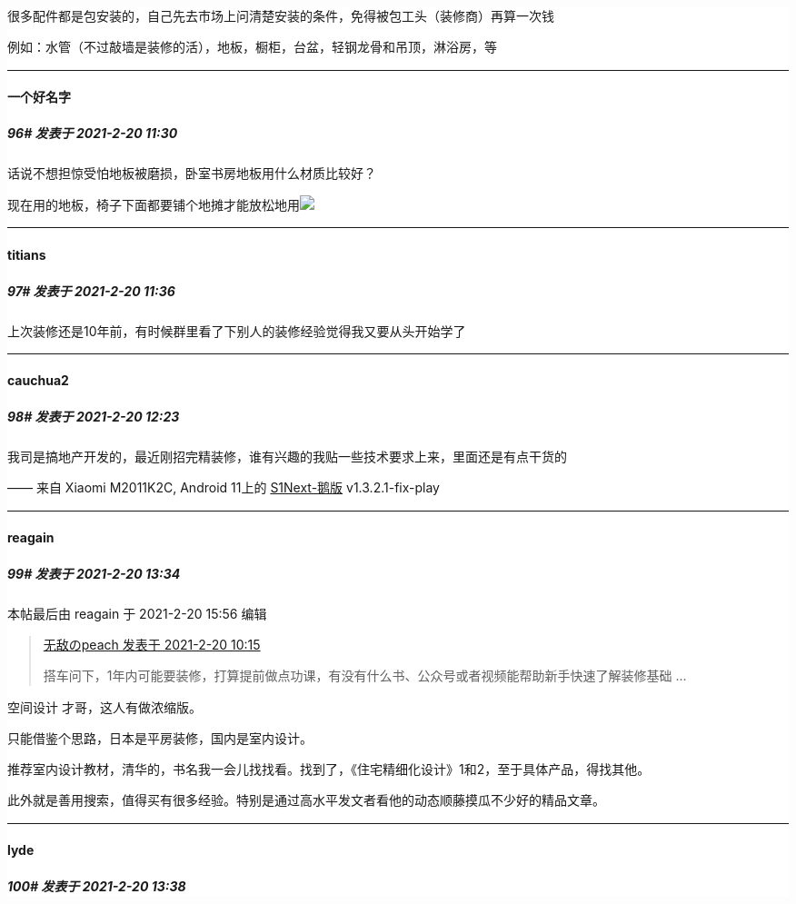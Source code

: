 很多配件都是包安装的，自己先去市场上问清楚安装的条件，免得被包工头（装修商）再算一次钱


例如：水管（不过敲墙是装修的活），地板，橱柜，台盆，轻钢龙骨和吊顶，淋浴房，等


-----

####  一个好名字  
##### 96#       发表于 2021-2-20 11:30


话说不想担惊受怕地板被磨损，卧室书房地板用什么材质比较好？

现在用的地板，椅子下面都要铺个地摊才能放松地用<img src="https://static.saraba1st.com/image/smiley/face2017/068.png" referrerpolicy="no-referrer">


-----

####  titians  
##### 97#       发表于 2021-2-20 11:36


上次装修还是10年前，有时候群里看了下别人的装修经验觉得我又要从头开始学了


-----

####  cauchua2  
##### 98#       发表于 2021-2-20 12:23


我司是搞地产开发的，最近刚招完精装修，谁有兴趣的我贴一些技术要求上来，里面还是有点干货的

—— 来自 Xiaomi M2011K2C, Android 11上的 [S1Next-鹅版](https://github.com/ykrank/S1-Next/releases) v1.3.2.1-fix-play


-----

####  reagain  
##### 99#       发表于 2021-2-20 13:34


 本帖最后由 reagain 于 2021-2-20 15:56 编辑 
<blockquote><a href="httphttps://bbs.saraba1st.com/2b/forum.php?mod=redirect&amp;goto=findpost&amp;pid=50384310&amp;ptid=1959901" target="_blank">无敌のpeach 发表于 2021-2-20 10:15</a>

搭车问下，1年内可能要装修，打算提前做点功课，有没有什么书、公众号或者视频能帮助新手快速了解装修基础 ...</blockquote>
空间设计 才哥，这人有做浓缩版。

只能借鉴个思路，日本是平房装修，国内是室内设计。

推荐室内设计教材，清华的，书名我一会儿找找看。找到了，《住宅精细化设计》1和2，至于具体产品，得找其他。

此外就是善用搜索，值得买有很多经验。特别是通过高水平发文者看他的动态顺藤摸瓜不少好的精品文章。


-----

####  lyde  
##### 100#       发表于 2021-2-20 13:38

